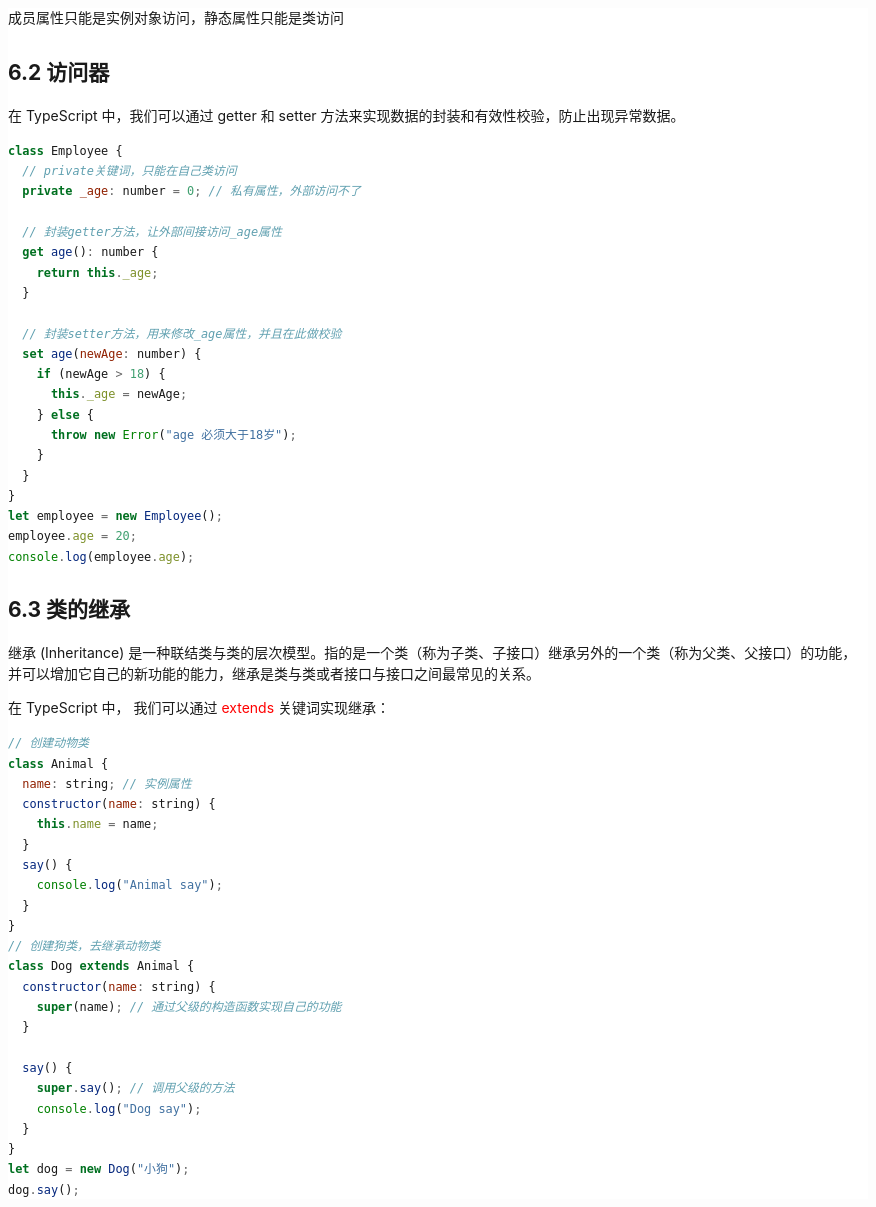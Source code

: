 成员属性只能是实例对象访问，静态属性只能是类访问

## 6.2 访问器

在 TypeScript 中，我们可以通过 getter 和 setter 方法来实现数据的封装和有效性校验，防止出现异常数据。

```js
class Employee {
  // private关键词，只能在自己类访问
  private _age: number = 0; // 私有属性，外部访问不了

  // 封装getter方法，让外部间接访问_age属性
  get age(): number {
    return this._age;
  }

  // 封装setter方法，用来修改_age属性，并且在此做校验
  set age(newAge: number) {
    if (newAge > 18) {
      this._age = newAge;
    } else {
      throw new Error("age 必须大于18岁");
    }
  }
}
let employee = new Employee();
employee.age = 20;
console.log(employee.age);
```

## 6.3 类的继承

继承 (Inheritance) 是一种联结类与类的层次模型。指的是一个类（称为子类、子接口）继承另外的一个类（称为父类、父接口）的功能，并可以增加它自己的新功能的能力，继承是类与类或者接口与接口之间最常见的关系。

在 TypeScript 中， 我们可以通过 <font color="red">extends</font> 关键词实现继承：

```js
// 创建动物类
class Animal {
  name: string; // 实例属性
  constructor(name: string) {
    this.name = name;
  }
  say() {
    console.log("Animal say");
  }
}
// 创建狗类，去继承动物类
class Dog extends Animal {
  constructor(name: string) {
    super(name); // 通过父级的构造函数实现自己的功能
  }

  say() {
    super.say(); // 调用父级的方法
    console.log("Dog say");
  }
}
let dog = new Dog("小狗");
dog.say();
```
